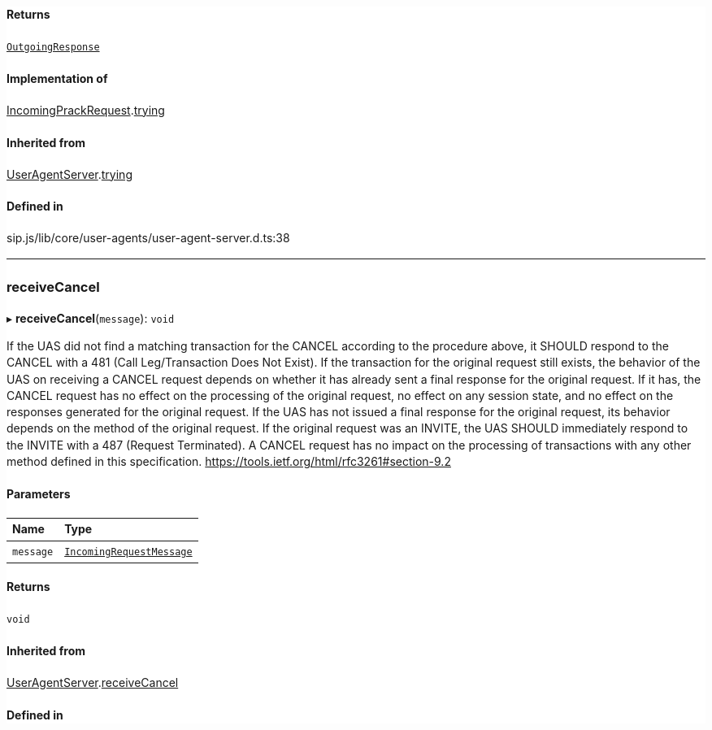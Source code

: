 #### Returns

[`OutgoingResponse`](../interfaces/OutgoingResponse.md)

#### Implementation of

[IncomingPrackRequest](../interfaces/IncomingPrackRequest.md).[trying](../interfaces/IncomingPrackRequest.md#trying)

#### Inherited from

[UserAgentServer](UserAgentServer.md).[trying](UserAgentServer.md#trying)

#### Defined in

sip.js/lib/core/user-agents/user-agent-server.d.ts:38

___

### receiveCancel

▸ **receiveCancel**(`message`): `void`

If the UAS did not find a matching transaction for the CANCEL
according to the procedure above, it SHOULD respond to the CANCEL
with a 481 (Call Leg/Transaction Does Not Exist).  If the transaction
for the original request still exists, the behavior of the UAS on
receiving a CANCEL request depends on whether it has already sent a
final response for the original request.  If it has, the CANCEL
request has no effect on the processing of the original request, no
effect on any session state, and no effect on the responses generated
for the original request.  If the UAS has not issued a final response
for the original request, its behavior depends on the method of the
original request.  If the original request was an INVITE, the UAS
SHOULD immediately respond to the INVITE with a 487 (Request
Terminated).  A CANCEL request has no impact on the processing of
transactions with any other method defined in this specification.
https://tools.ietf.org/html/rfc3261#section-9.2

#### Parameters

| Name | Type |
| :------ | :------ |
| `message` | [`IncomingRequestMessage`](IncomingRequestMessage.md) |

#### Returns

`void`

#### Inherited from

[UserAgentServer](UserAgentServer.md).[receiveCancel](UserAgentServer.md#receivecancel)

#### Defined in
